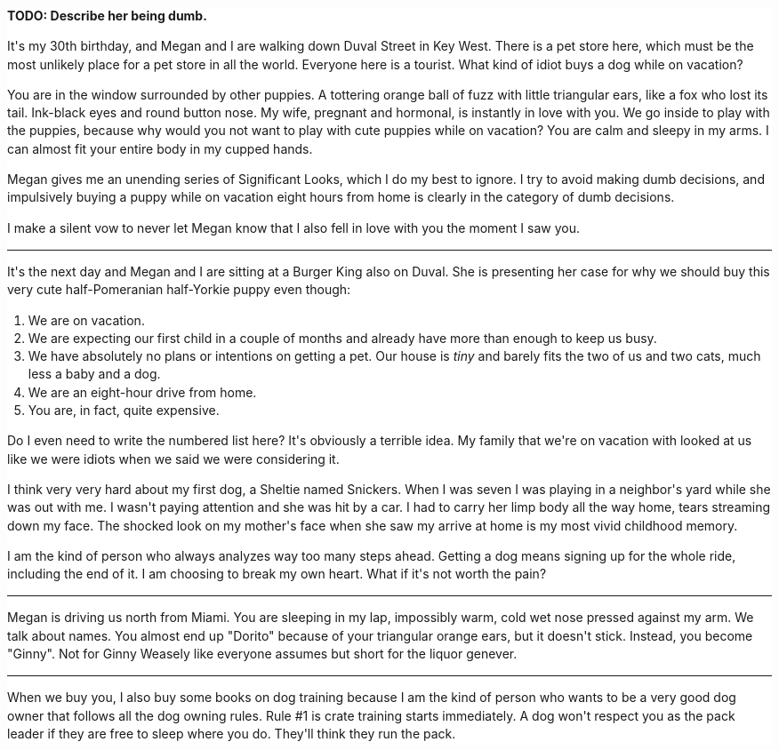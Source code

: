 **TODO: Describe her being dumb.**

It's my 30th birthday, and Megan and I are walking down Duval Street in Key West. There is a pet store here, which must be the most unlikely place for a pet store in all the world. Everyone here is a tourist. What kind of idiot buys a dog while on vacation?

You are in the window surrounded by other puppies. A tottering orange ball of fuzz with little triangular ears, like a fox who lost its tail. Ink-black eyes and round button nose. My wife, pregnant and hormonal, is instantly in love with you. We go inside to play with the puppies, because why would you not want to play with cute puppies while on vacation? You are calm and sleepy in my arms. I can almost fit your entire body in my cupped hands.

Megan gives me an unending series of Significant Looks, which I do my best to ignore. I try to avoid making dumb decisions, and impulsively buying a puppy while on vacation eight hours from home is clearly in the category of dumb decisions.

I make a silent vow to never let Megan know that I also fell in love with you the moment I saw you.

---

It's the next day and Megan and I are sitting at a Burger King also on Duval. She is presenting her case for why we should buy this very cute half-Pomeranian half-Yorkie puppy even though:

1. We are on vacation.
2. We are expecting our first child in a couple of months and already have more than enough to keep us busy.
3. We have absolutely no plans or intentions on getting a pet. Our house is *tiny* and barely fits the two of us and two cats, much less a baby and a dog.
4. We are an eight-hour drive from home.
5. You are, in fact, quite expensive.

Do I even need to write the numbered list here? It's obviously a terrible idea. My family that we're on vacation with looked at us like we were idiots when we said we were considering it.

I think very very hard about my first dog, a Sheltie named Snickers. When I was seven I was playing in a neighbor's yard while she was out with me. I wasn't paying attention and she was hit by a car. I had to carry her limp body all the way home, tears streaming down my face. The shocked look on my mother's face when she saw my arrive at home is my most vivid childhood memory.

I am the kind of person who always analyzes way too many steps ahead. Getting a dog means signing up for the whole ride, including the end of it. I am choosing to break my own heart. What if it's not worth the pain?

---

Megan is driving us north from Miami. You are sleeping in my lap, impossibly warm, cold wet nose pressed against my arm. We talk about names. You almost end up "Dorito" because of your triangular orange ears, but it doesn't stick. Instead, you become "Ginny". Not for Ginny Weasely like everyone assumes but short for the liquor genever.

---

When we buy you, I also buy some books on dog training because I am the kind of person who wants to be a very good dog owner that follows all the dog owning rules. Rule #1 is crate training starts immediately. A dog won't respect you as the pack leader if they are free to sleep where you do. They'll think they run the pack.
